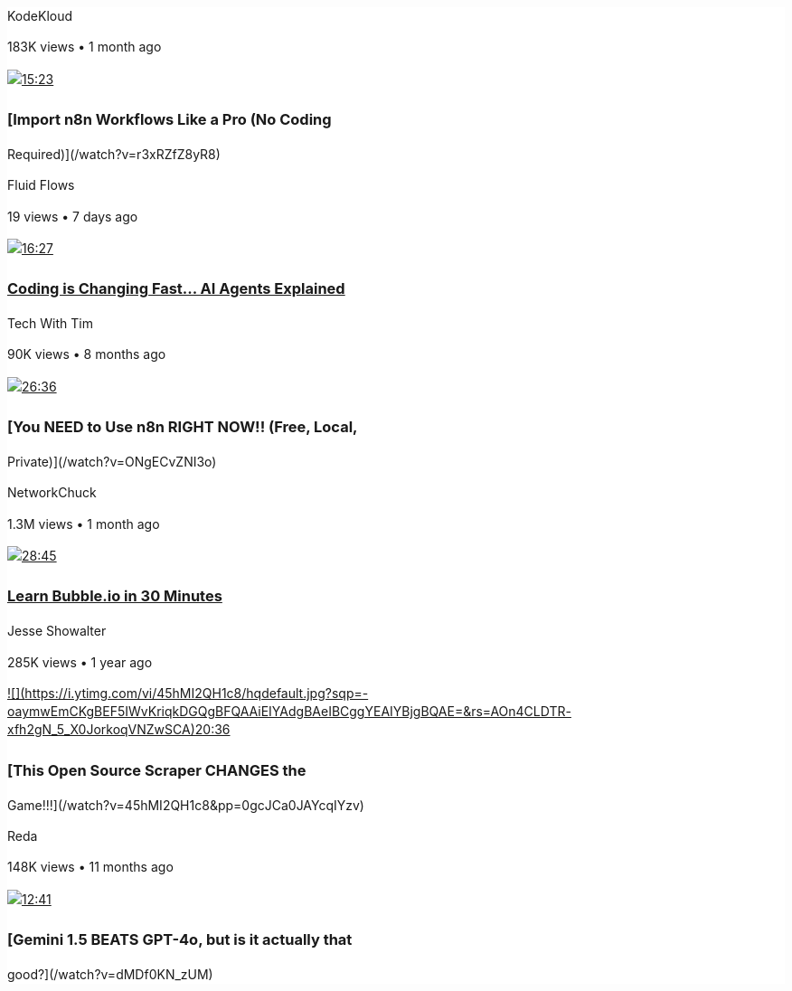 KodeKloud

183K views • 1 month ago

[![](https://i.ytimg.com/vi/r3xRZfZ8yR8/hqdefault.jpg?sqp=-oaymwEmCKgBEF5IWvKriqkDGQgBFQAAiEIYAdgBAeIBCggYEAIYBjgBQAE=&rs=AOn4CLDnNiQo6xpMXvIvi63lM1oxjgJ8xQ)15:23](/watch?v=r3xRZfZ8yR8)

### [Import n8n Workflows Like a Pro (No Coding
Required)](/watch?v=r3xRZfZ8yR8)

Fluid Flows

19 views • 7 days ago

[![](https://i.ytimg.com/vi/IpktEXs4wFU/hqdefault.jpg?sqp=-oaymwEmCKgBEF5IWvKriqkDGQgBFQAAiEIYAdgBAeIBCggYEAIYBjgBQAE=&rs=AOn4CLBhD8pIoO2sNfTE6lniYmW1Z7fNjw)16:27](/watch?v=IpktEXs4wFU)

### [Coding is Changing Fast... AI Agents Explained](/watch?v=IpktEXs4wFU)

Tech With Tim

90K views • 8 months ago

[![](https://i.ytimg.com/vi/ONgECvZNI3o/hqdefault.jpg?sqp=-oaymwEmCKgBEF5IWvKriqkDGQgBFQAAiEIYAdgBAeIBCggYEAIYBjgBQAE=&rs=AOn4CLBlvZZbOq44wPpnz2Roj9rk0gilsw)26:36](/watch?v=ONgECvZNI3o)

### [You NEED to Use n8n RIGHT NOW!! (Free, Local,
Private)](/watch?v=ONgECvZNI3o)

NetworkChuck

1.3M views • 1 month ago

[![](https://i.ytimg.com/vi/PuQz1w80ddw/hqdefault.jpg?sqp=-oaymwEmCKgBEF5IWvKriqkDGQgBFQAAiEIYAdgBAeIBCggYEAIYBjgBQAE=&rs=AOn4CLB_kh243S8zsl95lQqHKUSyqwIV7Q)28:45](/watch?v=PuQz1w80ddw)

### [Learn Bubble.io in 30 Minutes](/watch?v=PuQz1w80ddw)

Jesse Showalter

285K views • 1 year ago

[![](https://i.ytimg.com/vi/45hMI2QH1c8/hqdefault.jpg?sqp=-oaymwEmCKgBEF5IWvKriqkDGQgBFQAAiEIYAdgBAeIBCggYEAIYBjgBQAE=&rs=AOn4CLDTR-
xfh2gN_5_X0JorkoqVNZwSCA)20:36](/watch?v=45hMI2QH1c8&pp=0gcJCa0JAYcqIYzv)

### [This Open Source Scraper CHANGES the
Game!!!](/watch?v=45hMI2QH1c8&pp=0gcJCa0JAYcqIYzv)

Reda

148K views • 11 months ago

[![](https://i.ytimg.com/vi/dMDf0KN_zUM/hqdefault.jpg?sqp=-oaymwEmCKgBEF5IWvKriqkDGQgBFQAAiEIYAdgBAeIBCggYEAIYBjgBQAE=&rs=AOn4CLDffX7sbnJnoeU8W8QbJcAyfsKV3g)12:41](/watch?v=dMDf0KN_zUM)

### [Gemini 1.5 BEATS GPT-4o, but is it actually that
good?](/watch?v=dMDf0KN_zUM)
